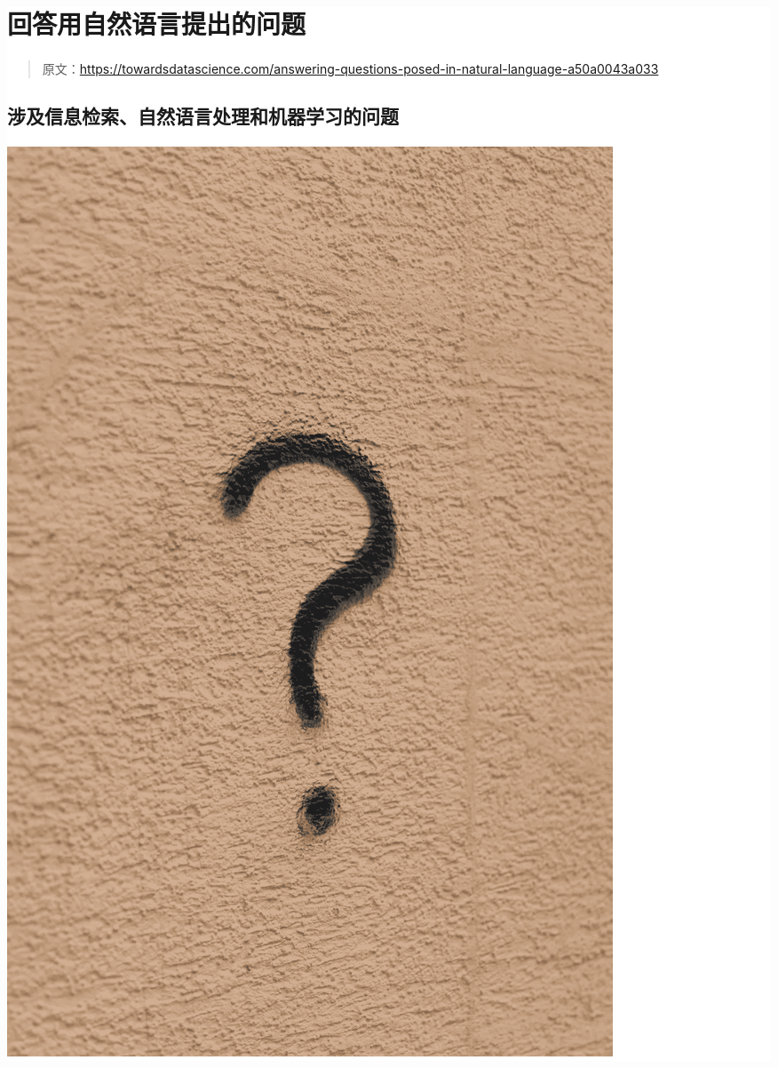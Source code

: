 # 回答用自然语言提出的问题

> 原文：<https://towardsdatascience.com/answering-questions-posed-in-natural-language-a50a0043a033>

## **涉及信息检索、自然语言处理和机器学习的问题**

![](img/4b0de4a7e3a1622ccc48b4d8a310c0f3.png)
